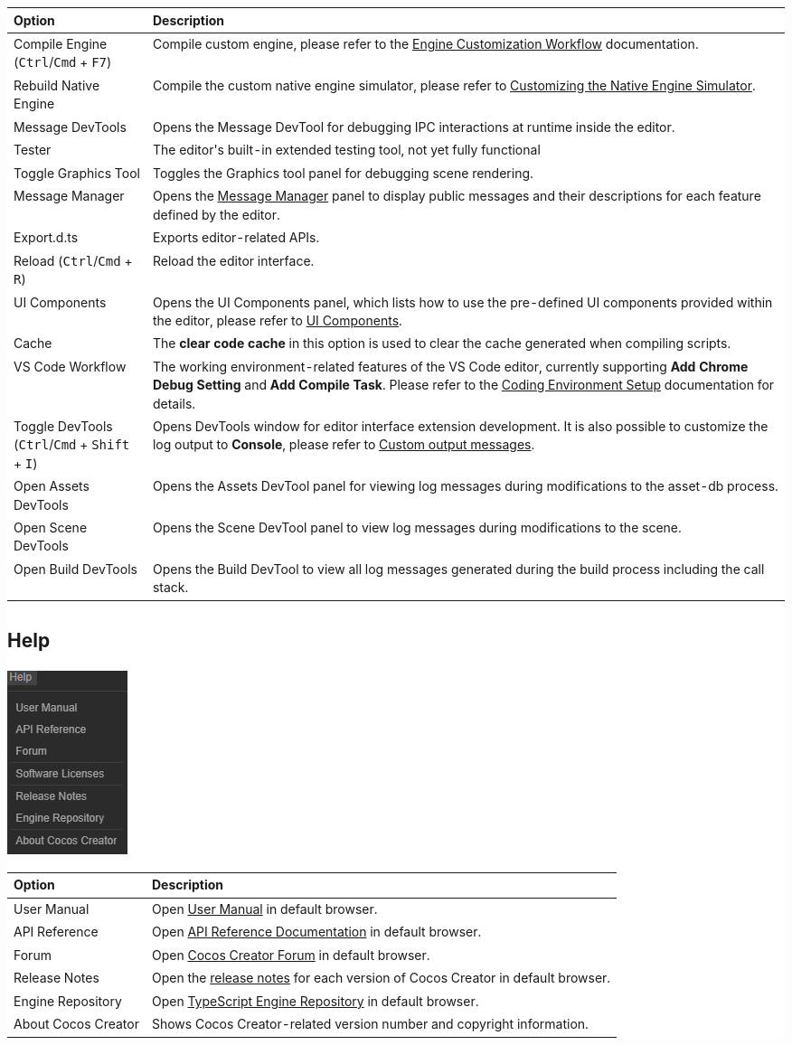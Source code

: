 | Option | Description |
| :--- | :--- |
| Compile Engine (<kbd>Ctrl</kbd>/<kbd>Cmd</kbd> + <kbd>F7</kbd>) | Compile custom engine, please refer to the [Engine Customization Workflow](../../advanced-topics/engine-customization.md) documentation. |
| Rebuild Native Engine | Compile the custom native engine simulator, please refer to [Customizing the Native Engine Simulator](../../advanced-topics/engine-customization.md#modifying-native-engine-simulator). |
| Message DevTools | Opens the Message DevTool for debugging IPC interactions at runtime inside the editor. |
| Tester | The editor's built-in extended testing tool, not yet fully functional |
|Toggle Graphics Tool | Toggles the Graphics tool panel for debugging scene rendering. |
| Message Manager | Opens the [Message Manager](../extension/contributions-messages.md) panel to display public messages and their descriptions for each feature defined by the editor. |
| Export.d.ts | Exports editor-related APIs. |
| Reload (<kbd>Ctrl</kbd>/<kbd>Cmd</kbd> + <kbd>R</kbd>) | Reload the editor interface. |
| UI Components | Opens the UI Components panel, which lists how to use the pre-defined UI components provided within the editor, please refer to [UI Components](../extension/ui.md). |
| Cache | The **clear code cache** in this option is used to clear the cache generated when compiling scripts. |
| VS Code Workflow | The working environment-related features of the VS Code editor, currently supporting **Add Chrome Debug Setting** and **Add Compile Task**. Please refer to the [Coding Environment Setup](../../scripting/coding-setup.md) documentation for details. |
| Toggle DevTools (<kbd>Ctrl</kbd>/<kbd>Cmd</kbd> + <kbd>Shift</kbd> + <kbd>I</kbd>) | Opens DevTools window for editor interface extension development. It is also possible to customize the log output to **Console**, please refer to [Custom output messages](../console/index.md#custom-output-messages). |
| Open Assets DevTools | Opens the Assets DevTool panel for viewing log messages during modifications to the asset-db process. |
| Open Scene DevTools | Opens the Scene DevTool panel to view log messages during modifications to the scene. |
| Open Build DevTools | Opens the Build DevTool to view all log messages generated during the build process including the call stack. |

## Help

![help](./img/help.png)

| Option | Description                                                                                                   |
| :--- |:--------------------------------------------------------------------------------------------------------------|
| User Manual | Open [User Manual](../../index.md) in default browser.                                                        |
| API Reference | Open [API Reference Documentation](__APIDOC__/en/) in default browser.                                        |
| Forum | Open [Cocos Creator Forum](https://discuss.cocos2d-x.org/c/33) in default browser.                            |
| Release Notes | Open the [release notes](https://www.cocos.com/creator-download) for each version of Cocos Creator in default browser. |
| Engine Repository | Open [TypeScript Engine Repository](https://github.com/cocos/cocos-engine) in default browser.              |
| About Cocos Creator | Shows Cocos Creator-related version number and copyright information. |
